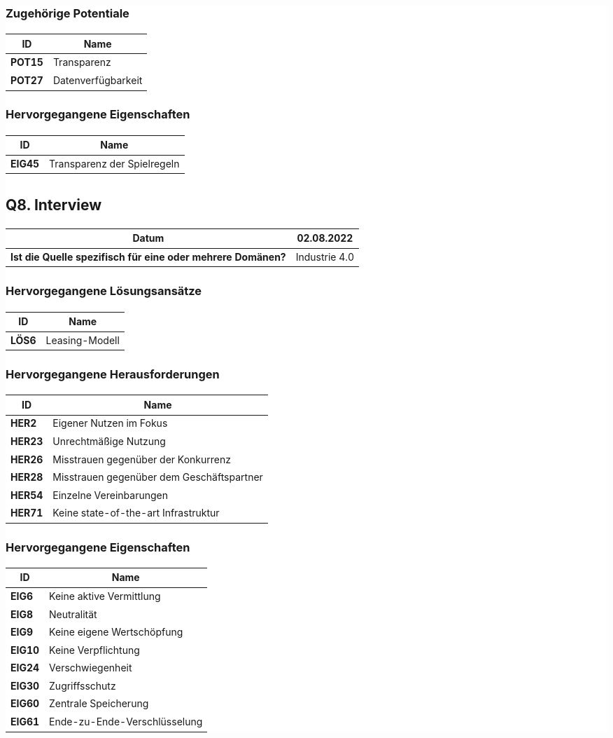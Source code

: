 ### Zugehörige Potentiale

| **ID** | **Name** |
| --- | --- |
| **POT15** | Transparenz |
| **POT27** | Datenverfügbarkeit |

### Hervorgegangene Eigenschaften

| **ID** | **Name** |
| --- | --- |
| **EIG45** | Transparenz der Spielregeln |

Q8. Interview
-----------------

| **Datum** | **02.08.2022** |
| --- | --- |
| **Ist die Quelle spezifisch für eine oder mehrere Domänen?** | Industrie 4.0 |

### Hervorgegangene Lösungsansätze

| **ID** | **Name** |
| --- | --- |
| **LÖS6** | Leasing-Modell |

### Hervorgegangene Herausforderungen

| **ID** | **Name** |
| --- | --- |
| **HER2** | Eigener Nutzen im Fokus |
| **HER23** | Unrechtmäßige Nutzung |
| **HER26** | Misstrauen gegenüber der Konkurrenz |
| **HER28** | Misstrauen gegenüber dem Geschäftspartner |
| **HER54** | Einzelne Vereinbarungen |
| **HER71** | Keine state-of-the-art Infrastruktur |

### Hervorgegangene Eigenschaften

| **ID** | **Name** |
| --- | --- |
| **EIG6** | Keine aktive Vermittlung |
| **EIG8** | Neutralität |
| **EIG9** | Keine eigene Wertschöpfung |
| **EIG10** | Keine Verpflichtung |
| **EIG24** | Verschwiegenheit |
| **EIG30** | Zugriffsschutz |
| **EIG60** | Zentrale Speicherung |
| **EIG61** | Ende-zu-Ende-Verschlüsselung |
